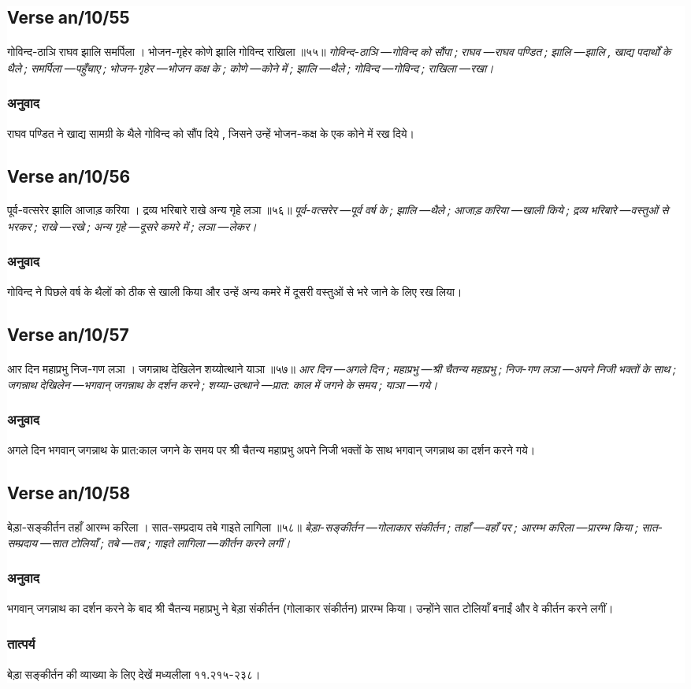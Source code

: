 
## Verse an/10/55
गोविन्द-ठाञि राघव झालि समर्पिला ।
भोजन-गृहेर कोणे झालि गोविन्द राखिला ॥५५॥
*गोविन्द-ठाञि —गोविन्द को सौंपा ; राघव —राघव पण्डित ; झालि —झालि , खाद्य पदार्थों के थैले ; समर्पिला —पहुँचाए ; भोजन-गृहेर —भोजन कक्ष के ; कोणे —कोने में ; झालि —थैले ; गोविन्द —गोविन्द ; राखिला —रखा।*


### अनुवाद
राघव पण्डित ने खाद्य सामग्री के थैले गोविन्द को सौंप दिये , जिसने उन्हें भोजन-कक्ष के एक कोने में रख दिये।


## Verse an/10/56
पूर्व-वत्सरेर झालि आजाड़ करिया ।
द्रव्य भरिबारे राखे अन्य गृहे लञा ॥५६॥
*पूर्व-वत्सरेर —पूर्व वर्ष के ; झालि —थैले ; आजाड़ करिया —खाली किये ; द्रव्य भरिबारे —वस्तुओं से भरकर ; राखे —रखे ; अन्य गृहे —दूसरे कमरे में ; लञा —लेकर।*


### अनुवाद
गोविन्द ने पिछले वर्ष के थैलों को ठीक से खाली किया और उन्हें अन्य कमरे में दूसरी वस्तुओं से भरे जाने के लिए रख लिया।


## Verse an/10/57
आर दिन महाप्रभु निज-गण लञा ।
जगन्नाथ देखिलेन शय्योत्थाने याञा ॥५७॥
*आर दिन —अगले दिन ; महाप्रभु —श्री चैतन्य महाप्रभु ; निज-गण लञा —अपने निजी भक्तों के साथ ; जगन्नाथ देखिलेन —भगवान् जगन्नाथ के दर्शन करने ; शय्या-उत्थाने —प्रात: काल में जगने के समय ; याञा —गये।*


### अनुवाद
अगले दिन भगवान् जगन्नाथ के प्रात:काल जगने के समय पर श्री चैतन्य महाप्रभु अपने निजी भक्तों के साथ भगवान् जगन्नाथ का दर्शन करने गये।


## Verse an/10/58
बेड़ा-सङ्कीर्तन तहाँ आरम्भ करिला ।
सात-सम्प्रदाय तबे गाइते लागिला ॥५८॥
*बेड़ा-सङ्कीर्तन —गोलाकार संकीर्तन ; ताहाँ —वहाँ पर ; आरम्भ करिला —प्रारम्भ किया ; सात-सम्प्रदाय —सात टोलियाँ ; तबे —तब ; गाइते लागिला —कीर्तन करने लगीं।*


### अनुवाद
भगवान् जगन्नाथ का दर्शन करने के बाद श्री चैतन्य महाप्रभु ने बेड़ा संकीर्तन (गोलाकार संकीर्तन) प्रारम्भ किया। उन्होंने सात टोलियाँ बनाईं और वे कीर्तन करने लगीं।


### तात्पर्य
बेड़ा सङ्कीर्तन की व्याख्या के लिए देखें मध्यलीला ११.२१५-२३८।
